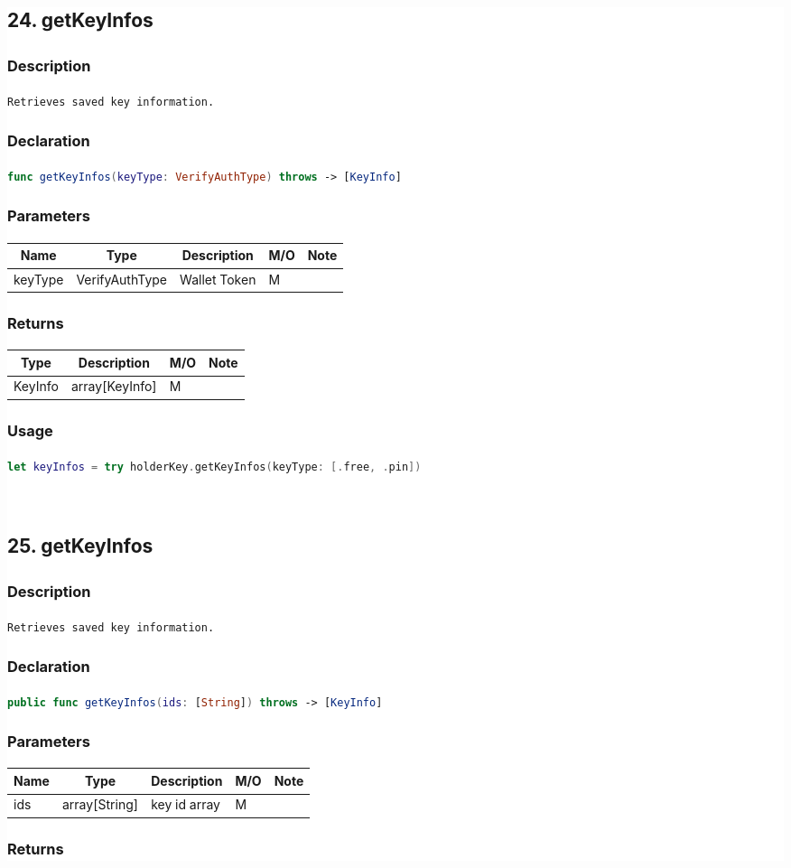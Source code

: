## 24. getKeyInfos

### Description
`Retrieves saved key information.`

### Declaration

```swift
func getKeyInfos(keyType: VerifyAuthType) throws -> [KeyInfo]
```

### Parameters

| Name        | Type           | Description           | **M/O** | **Note** |
|-------------|----------------|-----------------------|---------|----------|
| keyType     | VerifyAuthType | Wallet Token          | M       |          |

### Returns

| Type     | Description       | **M/O** | **Note** |
|----------|-------------------|---------|----------|
| KeyInfo  | array[KeyInfo]    | M       |          |

### Usage

```swift
let keyInfos = try holderKey.getKeyInfos(keyType: [.free, .pin])
```

<br>

## 25. getKeyInfos

### Description
`Retrieves saved key information.`

### Declaration

```swift
public func getKeyInfos(ids: [String]) throws -> [KeyInfo]
```

### Parameters

| Name        | Type           | Description                 | **M/O** | **Note** |
|-------------|----------------|-----------------------------|---------|----------|
| ids         | array[String]  | key id array                | M       |          |

### Returns
